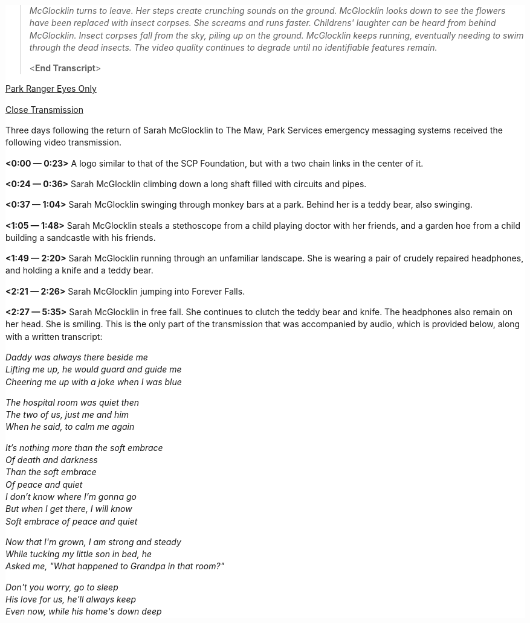 > 
> _McGlocklin turns to leave. Her steps create crunching sounds on the ground. McGlocklin looks down to see the flowers have been replaced with insect corpses. She screams and runs faster. Childrens' laughter can be heard from behind McGlocklin. Insect corpses fall from the sky, piling up on the ground. McGlocklin keeps running, eventually needing to swim through the dead insects. The video quality continues to degrade until no identifiable features remain._
> 
> <**End Transcript**\>

  

[Park Ranger Eyes Only](javascript:;)

[Close Transmission](javascript:;)

Three days following the return of Sarah McGlocklin to The Maw, Park Services emergency messaging systems received the following video transmission.

**<0:00 — 0:23>** A logo similar to that of the SCP Foundation, but with a two chain links in the center of it.

**<0:24 — 0:36>** Sarah McGlocklin climbing down a long shaft filled with circuits and pipes.

**<0:37 — 1:04>** Sarah McGlocklin swinging through monkey bars at a park. Behind her is a teddy bear, also swinging.

**<1:05 — 1:48>** Sarah McGlocklin steals a stethoscope from a child playing doctor with her friends, and a garden hoe from a child building a sandcastle with his friends.

**<1:49 — 2:20>** Sarah McGlocklin running through an unfamiliar landscape. She is wearing a pair of crudely repaired headphones, and holding a knife and a teddy bear.

**<2:21 — 2:26>** Sarah McGlocklin jumping into Forever Falls.

**<2:27 — 5:35>** Sarah McGlocklin in free fall. She continues to clutch the teddy bear and knife. The headphones also remain on her head. She is smiling. This is the only part of the transmission that was accompanied by audio, which is provided below, along with a written transcript:

_Daddy was always there beside me_  
_Lifting me up, he would guard and guide me_  
_Cheering me up with a joke when I was blue_

_The hospital room was quiet then_  
_The two of us, just me and him_  
_When he said, to calm me again_

_It’s nothing more than the soft embrace_  
_Of death and darkness_  
_Than the soft embrace_  
_Of peace and quiet_  
_I don’t know where I’m gonna go_  
_But when I get there, I will know_  
_Soft embrace of peace and quiet_

_Now that I'm grown, I am strong and steady_  
_While tucking my little son in bed, he_  
_Asked me, "What happened to Grandpa in that room?"_

_Don't you worry, go to sleep_  
_His love for us, he'll always keep_  
_Even now, while his home's down deep_
